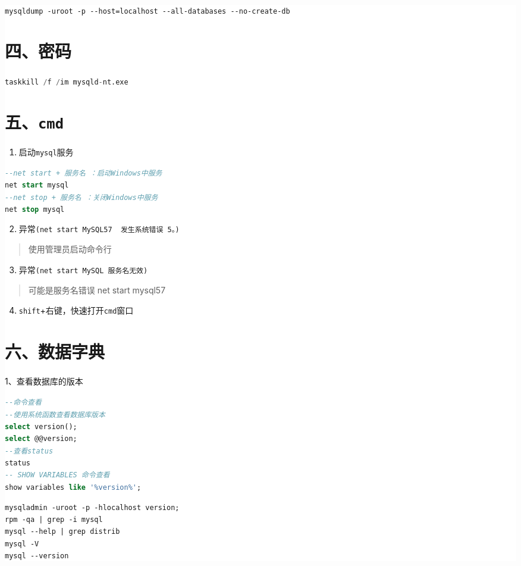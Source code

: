   ```dos
  mysqldump -uroot -p --host=localhost --all-databases --no-create-db
  ```


# 四、密码

```sql
taskkill /f /im mysqld-nt.exe
```



# 五、`cmd`

1. 启动`mysql`服务

```sql
--net start + 服务名 ：启动Windows中服务
net start mysql 
--net stop + 服务名 ：关闭Windows中服务
net stop mysql
```

2. 异常`(net start MySQL57  发生系统错误 5。)`  

> 使用管理员启动命令行

3. 异常`(net start MySQL 服务名无效)`

> 可能是服务名错误 net start mysql57

4. `shift`+右键，快速打开`cmd`窗口

# 六、数据字典

 1、查看数据库的版本

```sql
--命令查看
--使用系统函数查看数据库版本
select version();
select @@version;
--查看status
status
-- SHOW VARIABLES 命令查看
show variables like '%version%';
```

```shell
mysqladmin -uroot -p -hlocalhost version;
rpm -qa | grep -i mysql
mysql --help | grep distrib
mysql -V
mysql --version
```
